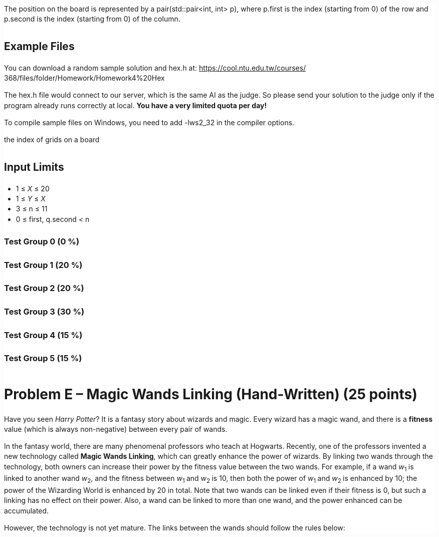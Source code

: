</ul>

The position on the board is represented by a pair(std::pair&lt;int, int&gt; p), where p.first is the index (starting from 0) of the row and p.second is the index (starting from 0) of the column.

<h2>Example Files</h2>

You can download a random sample solution and hex.h at: https://cool.ntu.edu.tw/courses/ 368/files/folder/Homework/Homework4%20Hex

The hex.h file would connect to our server, which is the same AI as the judge. So please send your solution to the judge only if the program already runs correctly at local. <strong>You have a very limited quota per day!</strong>

To compile sample files on Windows, you need to add -lws2_32 in the compiler options.

the index of grids on a board

<h2>Input Limits</h2>

<ul>

 <li>1 ≤ <em>X </em>≤ 20</li>

 <li>1 ≤ <em>Y </em>≤ <em>X</em></li>

 <li>3 ≤ n ≤ 11</li>

 <li>0 ≤ first, q.second <em>&lt; </em>n</li>

</ul>

<h3>Test Group 0 (0 %)</h3>

<h3>Test Group 1 (20 %)</h3>

<h3>Test Group 2 (20 %)</h3>

<h3>Test Group 3 (30 %)</h3>

<h3>Test Group 4 (15 %)</h3>

<h3>Test Group 5 (15 %)</h3>

<h1>Problem E – Magic Wands Linking (Hand-Written) (25 points)</h1>

Have you seen <em>Harry Potter</em>? It is a fantasy story about wizards and magic. Every wizard has a magic wand, and there is a <strong>fitness </strong>value (which is always non-negative) between every pair of wands.

In the fantasy world, there are many phenomenal professors who teach at Hogwarts. Recently, one of the professors invented a new technology called <strong>Magic Wands Linking</strong>, which can greatly enhance the power of wizards. By linking two wands through the technology, both owners can increase their power by the fitness value between the two wands. For example, if a wand <em>w</em><sub>1 </sub>is linked to another wand <em>w</em><sub>2</sub>, and the fitness between <em>w</em><sub>1 </sub>and <em>w</em><sub>2 </sub>is 10, then both the power of <em>w</em><sub>1 </sub>and <em>w</em><sub>2 </sub>is enhanced by 10; the power of the Wizarding World is enhanced by 20 in total. Note that two wands can be linked even if their fitness is 0, but such a linking has no effect on their power. Also, a wand can be linked to more than one wand, and the power enhanced can be accumulated.

However, the technology is not yet mature. The links between the wands should follow the rules below:
